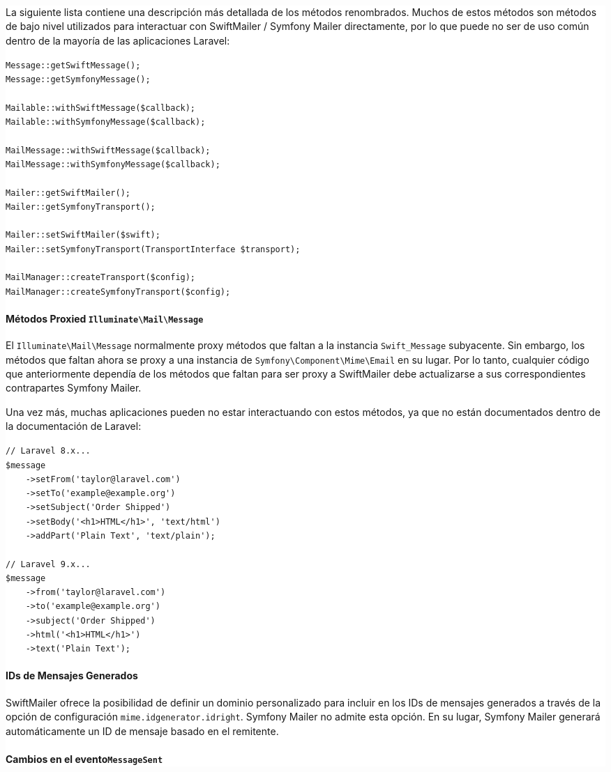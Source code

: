 La siguiente lista contiene una descripción más detallada de los métodos renombrados. Muchos de estos métodos son métodos de bajo nivel utilizados para interactuar con SwiftMailer / Symfony Mailer directamente, por lo que puede no ser de uso común dentro de la mayoría de las aplicaciones Laravel:

    Message::getSwiftMessage();
    Message::getSymfonyMessage();

    Mailable::withSwiftMessage($callback);
    Mailable::withSymfonyMessage($callback);

    MailMessage::withSwiftMessage($callback);
    MailMessage::withSymfonyMessage($callback);

    Mailer::getSwiftMailer();
    Mailer::getSymfonyTransport();

    Mailer::setSwiftMailer($swift);
    Mailer::setSymfonyTransport(TransportInterface $transport);

    MailManager::createTransport($config);
    MailManager::createSymfonyTransport($config);

#### Métodos Proxied `Illuminate\Mail\Message`

El `Illuminate\Mail\Message` normalmente proxy métodos que faltan a la instancia `Swift_Message` subyacente. Sin embargo, los métodos que faltan ahora se proxy a una instancia de `Symfony\Component\Mime\Email` en su lugar. Por lo tanto, cualquier código que anteriormente dependía de los métodos que faltan para ser proxy a SwiftMailer debe actualizarse a sus correspondientes contrapartes Symfony Mailer.

Una vez más, muchas aplicaciones pueden no estar interactuando con estos métodos, ya que no están documentados dentro de la documentación de Laravel:

    // Laravel 8.x...
    $message
        ->setFrom('taylor@laravel.com')
        ->setTo('example@example.org')
        ->setSubject('Order Shipped')
        ->setBody('<h1>HTML</h1>', 'text/html')
        ->addPart('Plain Text', 'text/plain');

    // Laravel 9.x...
    $message
        ->from('taylor@laravel.com')
        ->to('example@example.org')
        ->subject('Order Shipped')
        ->html('<h1>HTML</h1>')
        ->text('Plain Text');

#### IDs de Mensajes Generados

SwiftMailer ofrece la posibilidad de definir un dominio personalizado para incluir en los IDs de mensajes generados a través de la opción de configuración `mime.idgenerator.idright`. Symfony Mailer no admite esta opción. En su lugar, Symfony Mailer generará automáticamente un ID de mensaje basado en el remitente.

#### Cambios en el evento`MessageSent`
